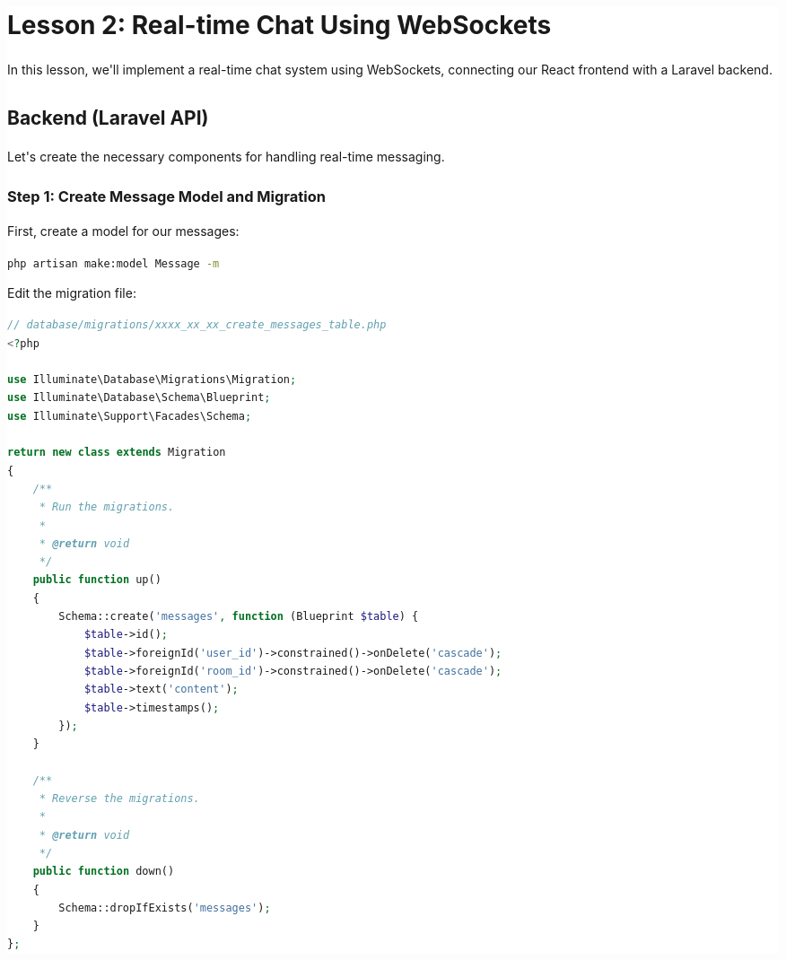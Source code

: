 # Lesson 2: Real-time Chat Using WebSockets

In this lesson, we'll implement a real-time chat system using WebSockets, connecting our React frontend with a Laravel backend.

## Backend (Laravel API)

Let's create the necessary components for handling real-time messaging.

### Step 1: Create Message Model and Migration

First, create a model for our messages:

```bash
php artisan make:model Message -m
```

Edit the migration file:

```php
// database/migrations/xxxx_xx_xx_create_messages_table.php
<?php

use Illuminate\Database\Migrations\Migration;
use Illuminate\Database\Schema\Blueprint;
use Illuminate\Support\Facades\Schema;

return new class extends Migration
{
    /**
     * Run the migrations.
     *
     * @return void
     */
    public function up()
    {
        Schema::create('messages', function (Blueprint $table) {
            $table->id();
            $table->foreignId('user_id')->constrained()->onDelete('cascade');
            $table->foreignId('room_id')->constrained()->onDelete('cascade');
            $table->text('content');
            $table->timestamps();
        });
    }

    /**
     * Reverse the migrations.
     *
     * @return void
     */
    public function down()
    {
        Schema::dropIfExists('messages');
    }
};
```
